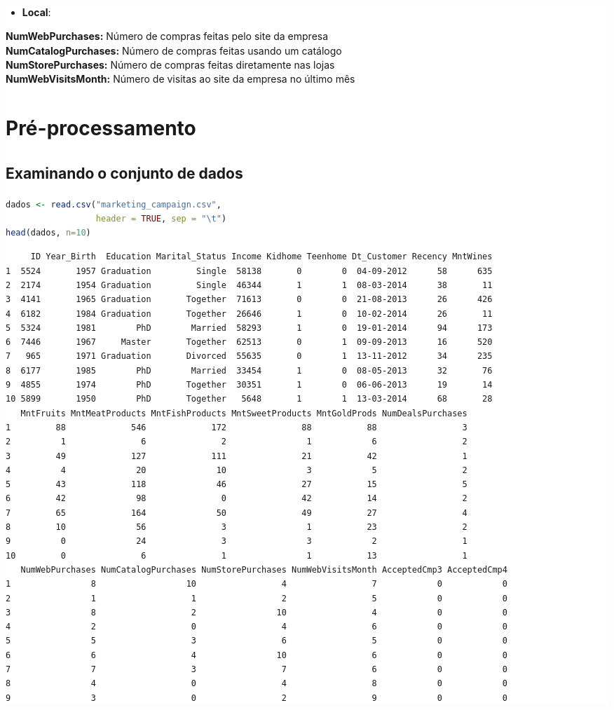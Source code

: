 
- **Local**:

**NumWebPurchases:** Número de compras feitas pelo site da empresa    <br>
**NumCatalogPurchases:** Número de compras feitas usando um catálogo    <br>
**NumStorePurchases:** Número de compras feitas diretamente nas lojas    <br>
**NumWebVisitsMonth:** Número de visitas ao site da empresa no último mês    <br>



# Pré-processamento

## Examinando o conjunto de dados


```r
dados <- read.csv("marketing_campaign.csv",
                  header = TRUE, sep = "\t")
head(dados, n=10)
```

```
     ID Year_Birth  Education Marital_Status Income Kidhome Teenhome Dt_Customer Recency MntWines
1  5524       1957 Graduation         Single  58138       0        0  04-09-2012      58      635
2  2174       1954 Graduation         Single  46344       1        1  08-03-2014      38       11
3  4141       1965 Graduation       Together  71613       0        0  21-08-2013      26      426
4  6182       1984 Graduation       Together  26646       1        0  10-02-2014      26       11
5  5324       1981        PhD        Married  58293       1        0  19-01-2014      94      173
6  7446       1967     Master       Together  62513       0        1  09-09-2013      16      520
7   965       1971 Graduation       Divorced  55635       0        1  13-11-2012      34      235
8  6177       1985        PhD        Married  33454       1        0  08-05-2013      32       76
9  4855       1974        PhD       Together  30351       1        0  06-06-2013      19       14
10 5899       1950        PhD       Together   5648       1        1  13-03-2014      68       28
   MntFruits MntMeatProducts MntFishProducts MntSweetProducts MntGoldProds NumDealsPurchases
1         88             546             172               88           88                 3
2          1               6               2                1            6                 2
3         49             127             111               21           42                 1
4          4              20              10                3            5                 2
5         43             118              46               27           15                 5
6         42              98               0               42           14                 2
7         65             164              50               49           27                 4
8         10              56               3                1           23                 2
9          0              24               3                3            2                 1
10         0               6               1                1           13                 1
   NumWebPurchases NumCatalogPurchases NumStorePurchases NumWebVisitsMonth AcceptedCmp3 AcceptedCmp4
1                8                  10                 4                 7            0            0
2                1                   1                 2                 5            0            0
3                8                   2                10                 4            0            0
4                2                   0                 4                 6            0            0
5                5                   3                 6                 5            0            0
6                6                   4                10                 6            0            0
7                7                   3                 7                 6            0            0
8                4                   0                 4                 8            0            0
9                3                   0                 2                 9            0            0
```
